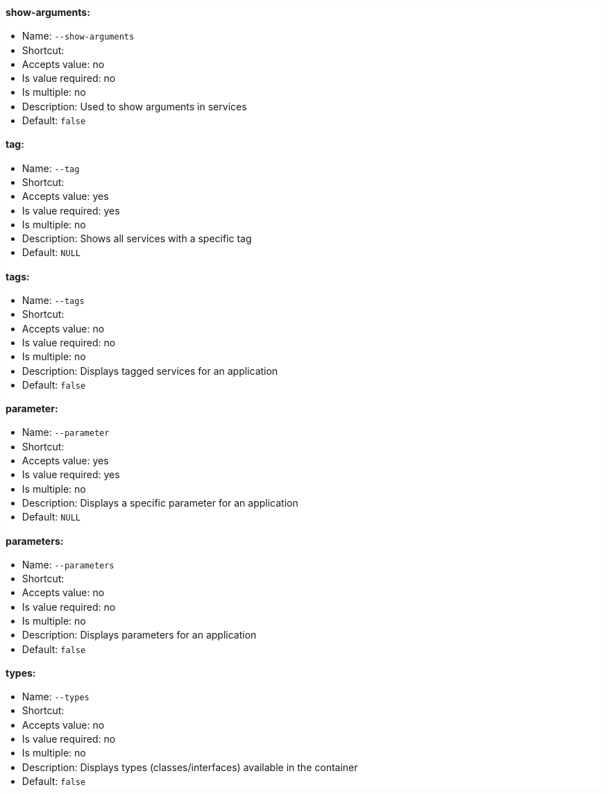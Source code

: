 **show-arguments:**

* Name: `--show-arguments`
* Shortcut: <none>
* Accepts value: no
* Is value required: no
* Is multiple: no
* Description: Used to show arguments in services
* Default: `false`

**tag:**

* Name: `--tag`
* Shortcut: <none>
* Accepts value: yes
* Is value required: yes
* Is multiple: no
* Description: Shows all services with a specific tag
* Default: `NULL`

**tags:**

* Name: `--tags`
* Shortcut: <none>
* Accepts value: no
* Is value required: no
* Is multiple: no
* Description: Displays tagged services for an application
* Default: `false`

**parameter:**

* Name: `--parameter`
* Shortcut: <none>
* Accepts value: yes
* Is value required: yes
* Is multiple: no
* Description: Displays a specific parameter for an application
* Default: `NULL`

**parameters:**

* Name: `--parameters`
* Shortcut: <none>
* Accepts value: no
* Is value required: no
* Is multiple: no
* Description: Displays parameters for an application
* Default: `false`

**types:**

* Name: `--types`
* Shortcut: <none>
* Accepts value: no
* Is value required: no
* Is multiple: no
* Description: Displays types (classes/interfaces) available in the container
* Default: `false`
